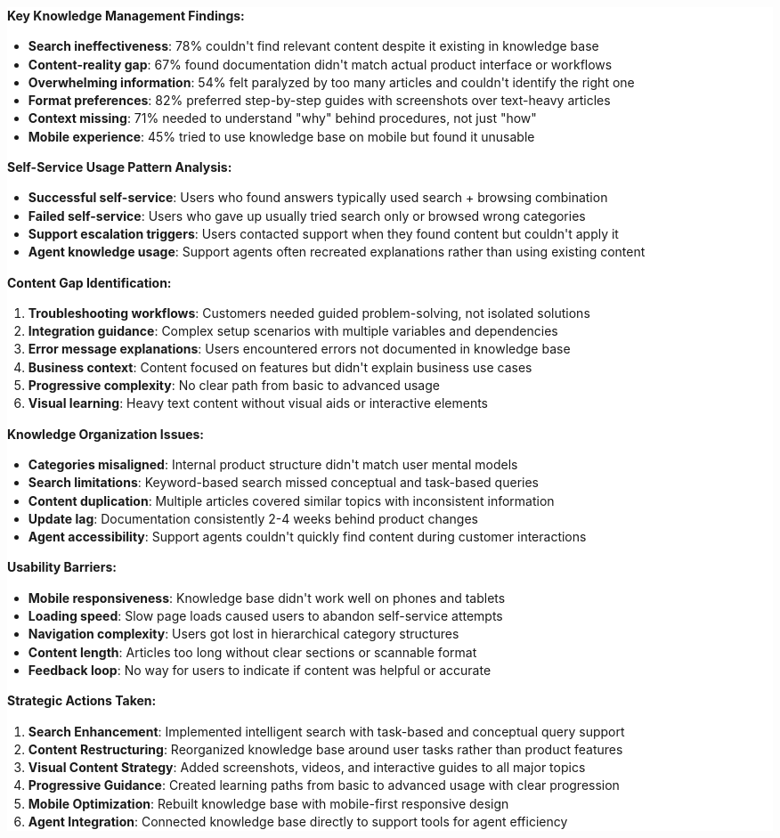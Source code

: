 **Key Knowledge Management Findings:**
- **Search ineffectiveness**: 78% couldn't find relevant content despite it existing in knowledge base
- **Content-reality gap**: 67% found documentation didn't match actual product interface or workflows
- **Overwhelming information**: 54% felt paralyzed by too many articles and couldn't identify the right one
- **Format preferences**: 82% preferred step-by-step guides with screenshots over text-heavy articles
- **Context missing**: 71% needed to understand "why" behind procedures, not just "how"
- **Mobile experience**: 45% tried to use knowledge base on mobile but found it unusable

**Self-Service Usage Pattern Analysis:**
- **Successful self-service**: Users who found answers typically used search + browsing combination
- **Failed self-service**: Users who gave up usually tried search only or browsed wrong categories
- **Support escalation triggers**: Users contacted support when they found content but couldn't apply it
- **Agent knowledge usage**: Support agents often recreated explanations rather than using existing content

**Content Gap Identification:**
1. **Troubleshooting workflows**: Customers needed guided problem-solving, not isolated solutions
2. **Integration guidance**: Complex setup scenarios with multiple variables and dependencies
3. **Error message explanations**: Users encountered errors not documented in knowledge base
4. **Business context**: Content focused on features but didn't explain business use cases
5. **Progressive complexity**: No clear path from basic to advanced usage
6. **Visual learning**: Heavy text content without visual aids or interactive elements

**Knowledge Organization Issues:**
- **Categories misaligned**: Internal product structure didn't match user mental models
- **Search limitations**: Keyword-based search missed conceptual and task-based queries
- **Content duplication**: Multiple articles covered similar topics with inconsistent information
- **Update lag**: Documentation consistently 2-4 weeks behind product changes
- **Agent accessibility**: Support agents couldn't quickly find content during customer interactions

**Usability Barriers:**
- **Mobile responsiveness**: Knowledge base didn't work well on phones and tablets
- **Loading speed**: Slow page loads caused users to abandon self-service attempts
- **Navigation complexity**: Users got lost in hierarchical category structures
- **Content length**: Articles too long without clear sections or scannable format
- **Feedback loop**: No way for users to indicate if content was helpful or accurate

**Strategic Actions Taken:**
1. **Search Enhancement**: Implemented intelligent search with task-based and conceptual query support
2. **Content Restructuring**: Reorganized knowledge base around user tasks rather than product features
3. **Visual Content Strategy**: Added screenshots, videos, and interactive guides to all major topics
4. **Progressive Guidance**: Created learning paths from basic to advanced usage with clear progression
5. **Mobile Optimization**: Rebuilt knowledge base with mobile-first responsive design
6. **Agent Integration**: Connected knowledge base directly to support tools for agent efficiency
